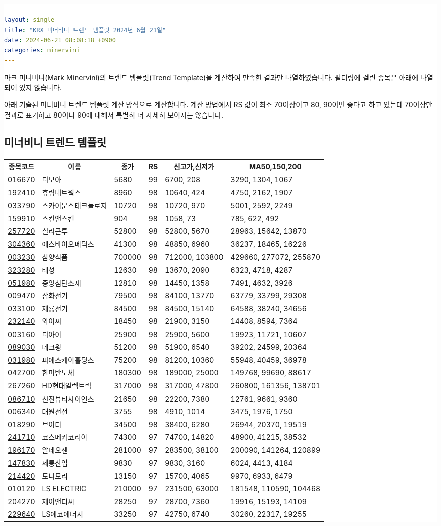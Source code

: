 ```yaml
---
layout: single
title: "KRX 미너비니 트렌드 템플릿 2024년 6월 21일"
date: 2024-06-21 08:08:18 +0900
categories: minervini
---
```

마크 미니버니(Mark Minervini)의 트렌드 템플릿(Trend Template)을 계산하여 만족한 결과만 나열하였습니다. 필터링에 걸린 종목은 아래에 나열되어 있지 않습니다.

아래 기술된 미너비니 트렌드 템플릿 계산 방식으로 계산합니다. 계산 방법에서 RS 값이 최소 70이상이고 80, 90이면 좋다고 하고 있는데 70이상만 결과로 표기하고 80이나 90에 대해서 특별히 더 자세히 보이지는 않습니다.

## 미너비니 트렌드 템플릿

|종목코드|이름|종가|RS|신고가,신저가|MA50,150,200|
|------|---|---|--|---------|------------|
|[016670](https://finance.daum.net/quotes/A016670)|디모아|5680|99|6700, 208|3290, 1304, 1067|
|[192410](https://finance.daum.net/quotes/A192410)|휴림네트웍스|8960|98|10640, 424|4750, 2162, 1907|
|[033790](https://finance.daum.net/quotes/A033790)|스카이문스테크놀로지|10720|98|10720, 970|5001, 2592, 2249|
|[159910](https://finance.daum.net/quotes/A159910)|스킨앤스킨|904|98|1058, 73|785, 622, 492|
|[257720](https://finance.daum.net/quotes/A257720)|실리콘투|52800|98|52800, 5670|28963, 15642, 13870|
|[304360](https://finance.daum.net/quotes/A304360)|에스바이오메딕스|41300|98|48850, 6960|36237, 18465, 16226|
|[003230](https://finance.daum.net/quotes/A003230)|삼양식품|700000|98|712000, 103800|429660, 277072, 255870|
|[323280](https://finance.daum.net/quotes/A323280)|태성|12630|98|13670, 2090|6323, 4718, 4287|
|[051980](https://finance.daum.net/quotes/A051980)|중앙첨단소재|12810|98|14450, 1358|7491, 4632, 3926|
|[009470](https://finance.daum.net/quotes/A009470)|삼화전기|79500|98|84100, 13770|63779, 33799, 29308|
|[033100](https://finance.daum.net/quotes/A033100)|제룡전기|84500|98|84500, 15140|64588, 38240, 34656|
|[232140](https://finance.daum.net/quotes/A232140)|와이씨|18450|98|21900, 3150|14408, 8594, 7364|
|[003160](https://finance.daum.net/quotes/A003160)|디아이|25900|98|25900, 5600|19923, 11721, 10607|
|[089030](https://finance.daum.net/quotes/A089030)|테크윙|51200|98|51900, 6540|39202, 24599, 20364|
|[031980](https://finance.daum.net/quotes/A031980)|피에스케이홀딩스|75200|98|81200, 10360|55948, 40459, 36978|
|[042700](https://finance.daum.net/quotes/A042700)|한미반도체|180300|98|189000, 25000|149768, 99690, 88617|
|[267260](https://finance.daum.net/quotes/A267260)|HD현대일렉트릭|317000|98|317000, 47800|260800, 161356, 138701|
|[086710](https://finance.daum.net/quotes/A086710)|선진뷰티사이언스|21650|98|22200, 7380|12761, 9661, 9360|
|[006340](https://finance.daum.net/quotes/A006340)|대원전선|3755|98|4910, 1014|3475, 1976, 1750|
|[018290](https://finance.daum.net/quotes/A018290)|브이티|34500|98|38400, 6280|26944, 20370, 19519|
|[241710](https://finance.daum.net/quotes/A241710)|코스메카코리아|74300|97|74700, 14820|48900, 41215, 38532|
|[196170](https://finance.daum.net/quotes/A196170)|알테오젠|281000|97|283500, 38100|200090, 141264, 120899|
|[147830](https://finance.daum.net/quotes/A147830)|제룡산업|9830|97|9830, 3160|6024, 4413, 4184|
|[214420](https://finance.daum.net/quotes/A214420)|토니모리|13150|97|15700, 4065|9970, 6933, 6479|
|[010120](https://finance.daum.net/quotes/A010120)|LS ELECTRIC|210000|97|231500, 63000|181548, 110590, 104468|
|[204270](https://finance.daum.net/quotes/A204270)|제이앤티씨|28250|97|28700, 7360|19916, 15193, 14109|
|[229640](https://finance.daum.net/quotes/A229640)|LS에코에너지|33250|97|42750, 6740|30260, 22317, 19255|
